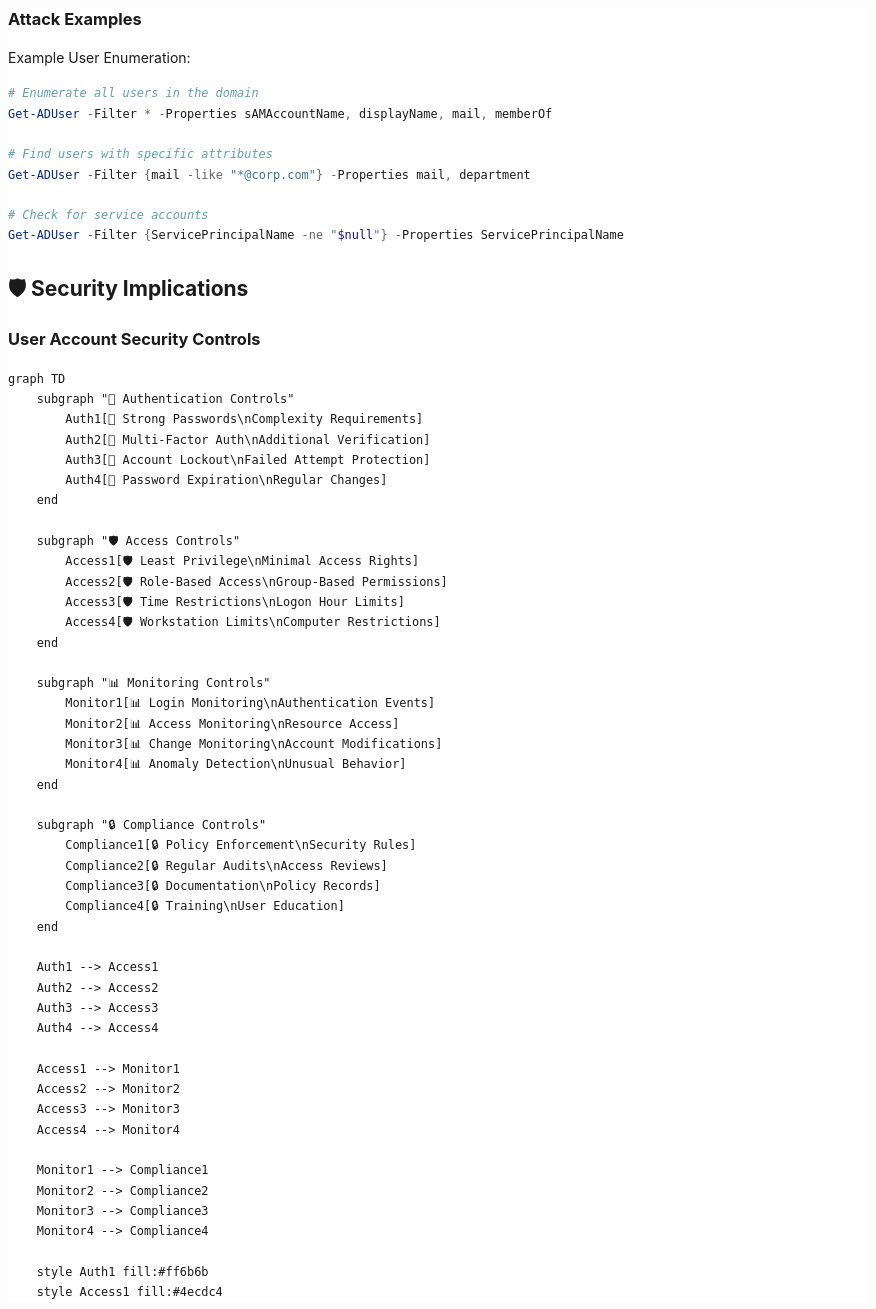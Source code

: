 ### **Attack Examples**
Example User Enumeration:
```powershell
# Enumerate all users in the domain
Get-ADUser -Filter * -Properties sAMAccountName, displayName, mail, memberOf

# Find users with specific attributes
Get-ADUser -Filter {mail -like "*@corp.com"} -Properties mail, department

# Check for service accounts
Get-ADUser -Filter {ServicePrincipalName -ne "$null"} -Properties ServicePrincipalName
```

## 🛡️ Security Implications

### **User Account Security Controls**
```mermaid
graph TD
    subgraph "🔐 Authentication Controls"
        Auth1[🔐 Strong Passwords\nComplexity Requirements]
        Auth2[🔐 Multi-Factor Auth\nAdditional Verification]
        Auth3[🔐 Account Lockout\nFailed Attempt Protection]
        Auth4[🔐 Password Expiration\nRegular Changes]
    end
    
    subgraph "🛡️ Access Controls"
        Access1[🛡️ Least Privilege\nMinimal Access Rights]
        Access2[🛡️ Role-Based Access\nGroup-Based Permissions]
        Access3[🛡️ Time Restrictions\nLogon Hour Limits]
        Access4[🛡️ Workstation Limits\nComputer Restrictions]
    end
    
    subgraph "📊 Monitoring Controls"
        Monitor1[📊 Login Monitoring\nAuthentication Events]
        Monitor2[📊 Access Monitoring\nResource Access]
        Monitor3[📊 Change Monitoring\nAccount Modifications]
        Monitor4[📊 Anomaly Detection\nUnusual Behavior]
    end
    
    subgraph "🔒 Compliance Controls"
        Compliance1[🔒 Policy Enforcement\nSecurity Rules]
        Compliance2[🔒 Regular Audits\nAccess Reviews]
        Compliance3[🔒 Documentation\nPolicy Records]
        Compliance4[🔒 Training\nUser Education]
    end
    
    Auth1 --> Access1
    Auth2 --> Access2
    Auth3 --> Access3
    Auth4 --> Access4
    
    Access1 --> Monitor1
    Access2 --> Monitor2
    Access3 --> Monitor3
    Access4 --> Monitor4
    
    Monitor1 --> Compliance1
    Monitor2 --> Compliance2
    Monitor3 --> Compliance3
    Monitor4 --> Compliance4
    
    style Auth1 fill:#ff6b6b
    style Access1 fill:#4ecdc4
```
